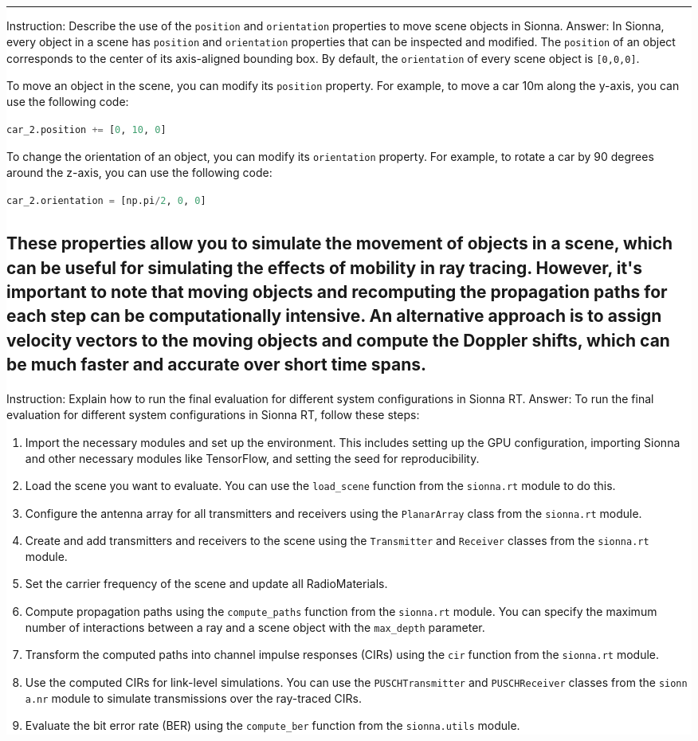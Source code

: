 
---
Instruction: Describe the use of the `position` and `orientation` properties to move scene objects in Sionna.
Answer: In Sionna, every object in a scene has `position` and `orientation` properties that can be inspected and modified. The `position` of an object corresponds to the center of its axis-aligned bounding box. By default, the `orientation` of every scene object is `[0,0,0]`. 

To move an object in the scene, you can modify its `position` property. For example, to move a car 10m along the y-axis, you can use the following code:

```python
car_2.position += [0, 10, 0]
```

To change the orientation of an object, you can modify its `orientation` property. For example, to rotate a car by 90 degrees around the z-axis, you can use the following code:

```python
car_2.orientation = [np.pi/2, 0, 0]
```

These properties allow you to simulate the movement of objects in a scene, which can be useful for simulating the effects of mobility in ray tracing. However, it's important to note that moving objects and recomputing the propagation paths for each step can be computationally intensive. An alternative approach is to assign velocity vectors to the moving objects and compute the Doppler shifts, which can be much faster and accurate over short time spans.
---
Instruction: Explain how to run the final evaluation for different system configurations in Sionna RT.
Answer: To run the final evaluation for different system configurations in Sionna RT, follow these steps:

1. Import the necessary modules and set up the environment. This includes setting up the GPU configuration, importing Sionna and other necessary modules like TensorFlow, and setting the seed for reproducibility.

2. Load the scene you want to evaluate. You can use the `load_scene` function from the `sionna.rt` module to do this.

3. Configure the antenna array for all transmitters and receivers using the `PlanarArray` class from the `sionna.rt` module.

4. Create and add transmitters and receivers to the scene using the `Transmitter` and `Receiver` classes from the `sionna.rt` module.

5. Set the carrier frequency of the scene and update all RadioMaterials.

6. Compute propagation paths using the `compute_paths` function from the `sionna.rt` module. You can specify the maximum number of interactions between a ray and a scene object with the `max_depth` parameter.

7. Transform the computed paths into channel impulse responses (CIRs) using the `cir` function from the `sionna.rt` module.

8. Use the computed CIRs for link-level simulations. You can use the `PUSCHTransmitter` and `PUSCHReceiver` classes from the `sionna.nr` module to simulate transmissions over the ray-traced CIRs.

9. Evaluate the bit error rate (BER) using the `compute_ber` function from the `sionna.utils` module.
